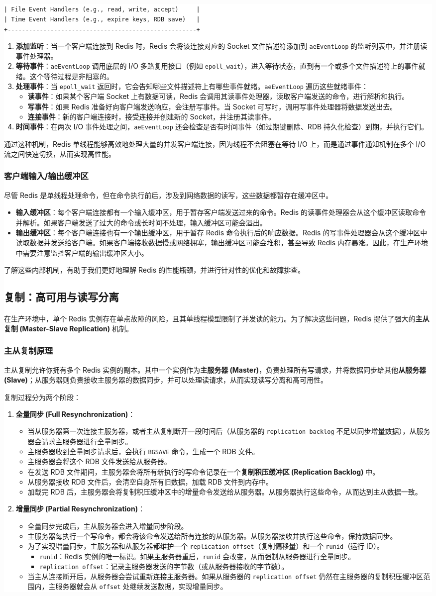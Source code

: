 ```
| File Event Handlers (e.g., read, write, accept)     |
| Time Event Handlers (e.g., expire keys, RDB save)   |
+-----------------------------------------------------+
```

1.  **添加监听**：当一个客户端连接到 Redis 时，Redis 会将该连接对应的 Socket 文件描述符添加到 `aeEventLoop` 的监听列表中，并注册读事件处理器。
2.  **等待事件**：`aeEventLoop` 调用底层的 I/O 多路复用接口（例如 `epoll_wait`），进入等待状态，直到有一个或多个文件描述符上的事件就绪。这个等待过程是非阻塞的。
3.  **处理事件**：当 `epoll_wait` 返回时，它会告知哪些文件描述符上有哪些事件就绪。`aeEventLoop` 遍历这些就绪事件：
    *   **读事件**：如果某个客户端 Socket 上有数据可读，Redis 会调用其读事件处理器，读取客户端发送的命令，进行解析和执行。
    *   **写事件**：如果 Redis 准备好向客户端发送响应，会注册写事件。当 Socket 可写时，调用写事件处理器将数据发送出去。
    *   **连接事件**：新的客户端连接时，接受连接并创建新的 Socket，并注册其读事件。
4.  **时间事件**：在两次 I/O 事件处理之间，`aeEventLoop` 还会检查是否有时间事件（如过期键删除、RDB 持久化检查）到期，并执行它们。

通过这种机制，Redis 单线程能够高效地处理大量的并发客户端连接，因为线程不会阻塞在等待 I/O 上，而是通过事件通知机制在多个 I/O 流之间快速切换，从而实现高性能。

### 客户端输入/输出缓冲区

尽管 Redis 是单线程处理命令，但在命令执行前后，涉及到网络数据的读写，这些数据都暂存在缓冲区中。

*   **输入缓冲区**：每个客户端连接都有一个输入缓冲区，用于暂存客户端发送过来的命令。Redis 的读事件处理器会从这个缓冲区读取命令并解析。如果客户端发送了过大的命令或长时间不处理，输入缓冲区可能会溢出。
*   **输出缓冲区**：每个客户端连接也有一个输出缓冲区，用于暂存 Redis 命令执行后的响应数据。Redis 的写事件处理器会从这个缓冲区中读取数据并发送给客户端。如果客户端接收数据慢或网络拥塞，输出缓冲区可能会堆积，甚至导致 Redis 内存暴涨。因此，在生产环境中需要注意监控客户端的输出缓冲区大小。

了解这些内部机制，有助于我们更好地理解 Redis 的性能瓶颈，并进行针对性的优化和故障排查。

## 复制：高可用与读写分离

在生产环境中，单个 Redis 实例存在单点故障的风险，且其单线程模型限制了并发读的能力。为了解决这些问题，Redis 提供了强大的**主从复制 (Master-Slave Replication)** 机制。

### 主从复制原理

主从复制允许你拥有多个 Redis 实例的副本。其中一个实例作为**主服务器 (Master)**，负责处理所有写请求，并将数据同步给其他**从服务器 (Slave)**；从服务器则负责接收主服务器的数据同步，并可以处理读请求，从而实现读写分离和高可用性。

复制过程分为两个阶段：

1.  **全量同步 (Full Resynchronization)**：
    *   当从服务器第一次连接主服务器，或者主从复制断开一段时间后（从服务器的 `replication backlog` 不足以同步增量数据），从服务器会请求主服务器进行全量同步。
    *   主服务器收到全量同步请求后，会执行 `BGSAVE` 命令，生成一个 RDB 文件。
    *   主服务器会将这个 RDB 文件发送给从服务器。
    *   在发送 RDB 文件期间，主服务器会将所有新执行的写命令记录在一个**复制积压缓冲区 (Replication Backlog)** 中。
    *   从服务器接收 RDB 文件后，会清空自身所有旧数据，加载 RDB 文件到内存中。
    *   加载完 RDB 后，主服务器会将复制积压缓冲区中的增量命令发送给从服务器。从服务器执行这些命令，从而达到主从数据一致。

2.  **增量同步 (Partial Resynchronization)**：
    *   全量同步完成后，主从服务器会进入增量同步阶段。
    *   主服务器每执行一个写命令，都会将该命令发送给所有连接的从服务器。从服务器接收并执行这些命令，保持数据同步。
    *   为了实现增量同步，主服务器和从服务器都维护一个 `replication offset`（复制偏移量）和一个 `runid`（运行 ID）。
        *   `runid`：Redis 实例的唯一标识。如果主服务器重启，`runid` 会改变，从而强制从服务器进行全量同步。
        *   `replication offset`：记录主服务器发送的字节数（或从服务器接收的字节数）。
    *   当主从连接断开后，从服务器会尝试重新连接主服务器。如果从服务器的 `replication offset` 仍然在主服务器的复制积压缓冲区范围内，主服务器就会从 `offset` 处继续发送数据，实现增量同步。
